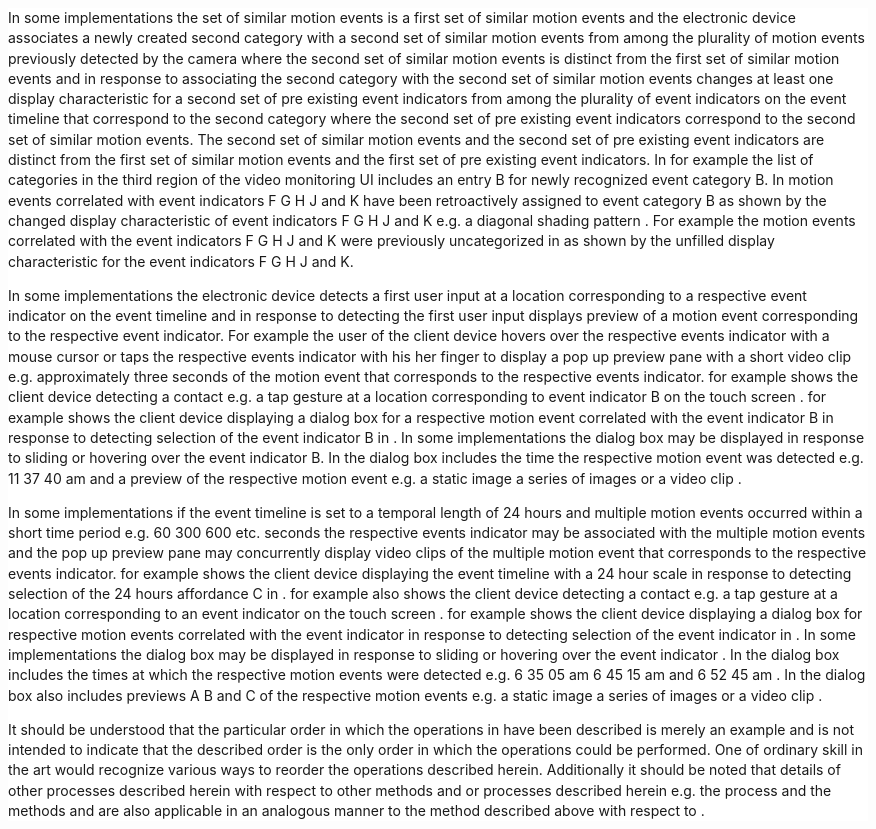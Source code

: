 In some implementations the set of similar motion events is a first set of similar motion events and the electronic device associates a newly created second category with a second set of similar motion events from among the plurality of motion events previously detected by the camera where the second set of similar motion events is distinct from the first set of similar motion events and in response to associating the second category with the second set of similar motion events changes at least one display characteristic for a second set of pre existing event indicators from among the plurality of event indicators on the event timeline that correspond to the second category where the second set of pre existing event indicators correspond to the second set of similar motion events. The second set of similar motion events and the second set of pre existing event indicators are distinct from the first set of similar motion events and the first set of pre existing event indicators. In for example the list of categories in the third region of the video monitoring UI includes an entry B for newly recognized event category B. In motion events correlated with event indicators F G H J and K have been retroactively assigned to event category B as shown by the changed display characteristic of event indicators F G H J and K e.g. a diagonal shading pattern . For example the motion events correlated with the event indicators F G H J and K were previously uncategorized in as shown by the unfilled display characteristic for the event indicators F G H J and K.

In some implementations the electronic device detects a first user input at a location corresponding to a respective event indicator on the event timeline and in response to detecting the first user input displays preview of a motion event corresponding to the respective event indicator. For example the user of the client device hovers over the respective events indicator with a mouse cursor or taps the respective events indicator with his her finger to display a pop up preview pane with a short video clip e.g. approximately three seconds of the motion event that corresponds to the respective events indicator. for example shows the client device detecting a contact e.g. a tap gesture at a location corresponding to event indicator B on the touch screen . for example shows the client device displaying a dialog box for a respective motion event correlated with the event indicator B in response to detecting selection of the event indicator B in . In some implementations the dialog box may be displayed in response to sliding or hovering over the event indicator B. In the dialog box includes the time the respective motion event was detected e.g. 11 37 40 am and a preview of the respective motion event e.g. a static image a series of images or a video clip .

In some implementations if the event timeline is set to a temporal length of 24 hours and multiple motion events occurred within a short time period e.g. 60 300 600 etc. seconds the respective events indicator may be associated with the multiple motion events and the pop up preview pane may concurrently display video clips of the multiple motion event that corresponds to the respective events indicator. for example shows the client device displaying the event timeline with a 24 hour scale in response to detecting selection of the 24 hours affordance C in . for example also shows the client device detecting a contact e.g. a tap gesture at a location corresponding to an event indicator on the touch screen . for example shows the client device displaying a dialog box for respective motion events correlated with the event indicator in response to detecting selection of the event indicator in . In some implementations the dialog box may be displayed in response to sliding or hovering over the event indicator . In the dialog box includes the times at which the respective motion events were detected e.g. 6 35 05 am 6 45 15 am and 6 52 45 am . In the dialog box also includes previews A B and C of the respective motion events e.g. a static image a series of images or a video clip .

It should be understood that the particular order in which the operations in have been described is merely an example and is not intended to indicate that the described order is the only order in which the operations could be performed. One of ordinary skill in the art would recognize various ways to reorder the operations described herein. Additionally it should be noted that details of other processes described herein with respect to other methods and or processes described herein e.g. the process and the methods and are also applicable in an analogous manner to the method described above with respect to .
